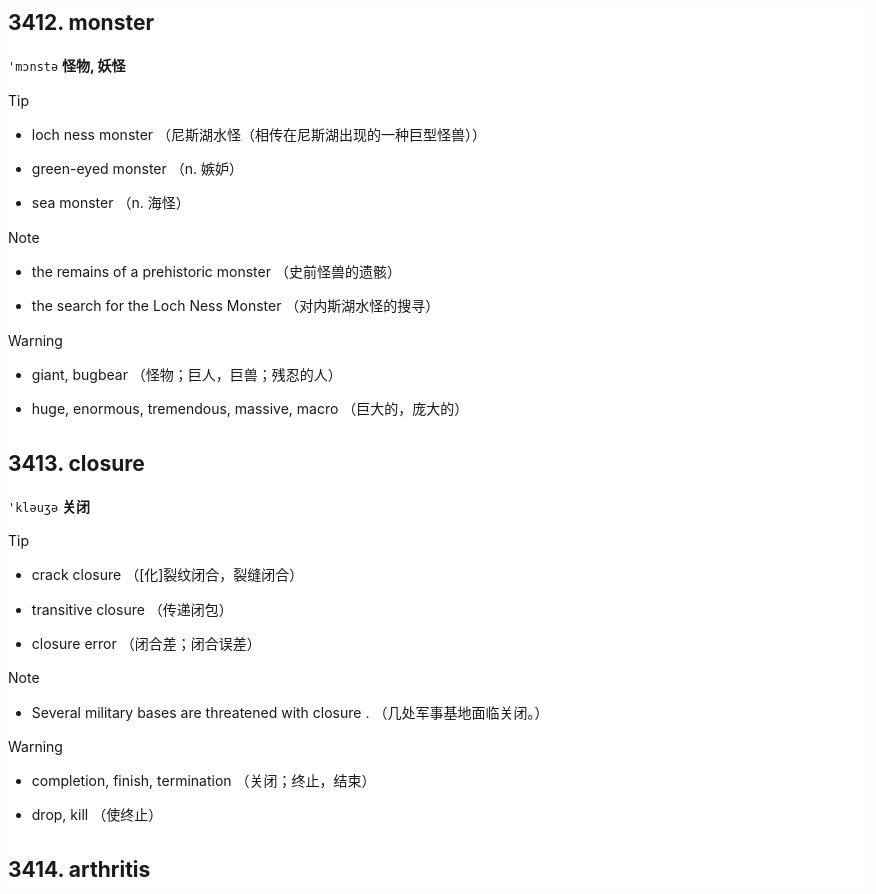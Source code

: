 ## 3412. monster

`'mɔnstə`  **怪物, 妖怪**

> [!TIP]
>
> - loch ness monster （尼斯湖水怪（相传在尼斯湖出现的一种巨型怪兽））
>
> - green-eyed monster （n. 嫉妒）
>
> - sea monster （n. 海怪）
>

> [!NOTE]
>
> - the remains of a prehistoric monster （史前怪兽的遗骸）
>
> - the search for the Loch Ness Monster （对内斯湖水怪的搜寻）
>

> [!WARNING]
>
> - giant, bugbear （怪物；巨人，巨兽；残忍的人）
>
> - huge, enormous, tremendous, massive, macro （巨大的，庞大的）
>

## 3413. closure

`'kləuʒə`  **关闭**

> [!TIP]
>
> - crack closure （[化]裂纹闭合，裂缝闭合）
>
> - transitive closure （传递闭包）
>
> - closure error （闭合差；闭合误差）
>

> [!NOTE]
>
> - Several military bases are threatened with closure . （几处军事基地面临关闭。）
>

> [!WARNING]
>
> - completion, finish, termination （关闭；终止，结束）
>
> - drop, kill （使终止）
>

## 3414. arthritis
